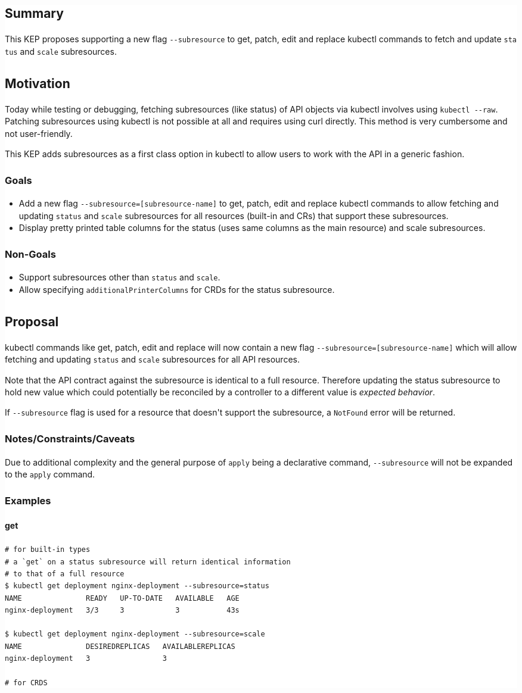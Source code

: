 

[kubernetes.io]: https://kubernetes.io/
[kubernetes/enhancements]: https://git.k8s.io/enhancements
[kubernetes/kubernetes]: https://git.k8s.io/kubernetes
[kubernetes/website]: https://git.k8s.io/website

## Summary

This KEP proposes supporting a new flag `--subresource` to get, patch, edit and replace kubectl
commands to fetch and update `status` and `scale` subresources.

## Motivation

Today while testing or debugging, fetching subresources (like status) of API objects via kubectl
involves using `kubectl --raw`. Patching subresources using kubectl is not possible at all and 
requires using curl directly. This method is very cumbersome and not user-friendly.

This KEP adds subresources as a first class option in kubectl to allow users to work with the API
in a generic fashion.

### Goals

- Add a new flag `--subresource=[subresource-name]` to get, patch, edit
and replace kubectl commands to allow fetching and updating `status` and `scale`
subresources for all resources (built-in and CRs) that support these subresources.
- Display pretty printed table columns for the status (uses same columns as the main resource)
and scale subresources.

### Non-Goals

- Support subresources other than `status` and `scale`.
- Allow specifying `additionalPrinterColumns` for CRDs for the status subresource.

## Proposal

kubectl commands like get, patch, edit and replace will now contain a
new flag `--subresource=[subresource-name]` which will allow fetching and updating
`status` and `scale` subresources for all API resources.

Note that the API contract against the subresource is identical to a full resource. Therefore updating
the status subresource to hold new value which could potentially be reconciled by a controller 
to a different value is *expected behavior*.

If `--subresource` flag is used for a resource that doesn't support the subresource, 
a `NotFound` error will be returned.

### Notes/Constraints/Caveats

Due to additional complexity and the general purpose of `apply` being a
declarative command, `--subresource` will not be expanded to the `apply` command.

### Examples

#### get

```shell
# for built-in types
# a `get` on a status subresource will return identical information
# to that of a full resource
$ kubectl get deployment nginx-deployment --subresource=status
NAME               READY   UP-TO-DATE   AVAILABLE   AGE
nginx-deployment   3/3     3            3           43s

$ kubectl get deployment nginx-deployment --subresource=scale
NAME               DESIREDREPLICAS   AVAILABLEREPLICAS
nginx-deployment   3                 3

# for CRDS
```

[builder]: https://github.com/kubernetes/kubernetes/blob/master/staging/src/k8s.io/cli-runtime/pkg/resource/builder.go
[helper]: https://github.com/kubernetes/kubernetes/blob/master/staging/src/k8s.io/cli-runtime/pkg/resource/helper.go
[visitor]: https://github.com/kubernetes/kubernetes/blob/master/staging/src/k8s.io/cli-runtime/pkg/resource/visitor.go
[printers.go]: https://github.com/kubernetes/kubernetes/blob/master/pkg/printers/internalversion/printers.go#L88
[helpers.go]: https://github.com/kubernetes/kubernetes/blob/master/staging/src/k8s.io/apiextensions-apiserver/pkg/apiserver/helpers.go
[POC PR]: https://github.com/kubernetes/kubernetes/pull/99556
[Demo]: https://youtu.be/zUa7dudYCQM?t=299